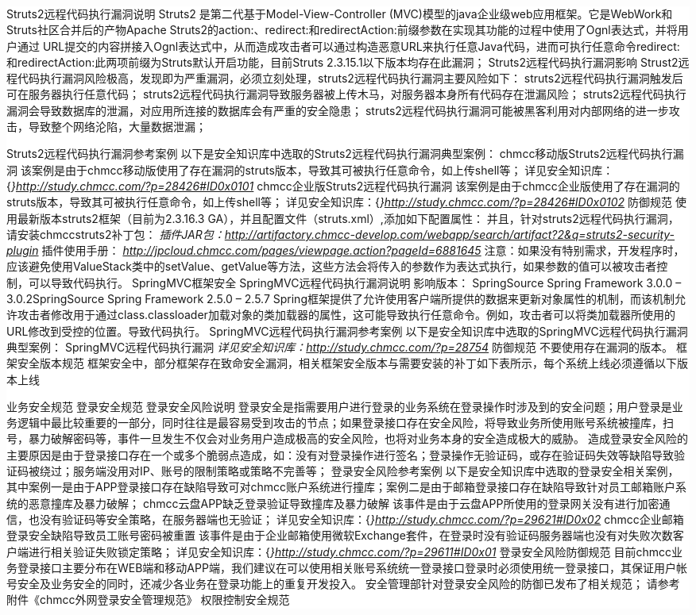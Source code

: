 Struts2远程代码执行漏洞说明
Struts2 是第二代基于Model-View-Controller (MVC)模型的java企业级web应用框架。它是WebWork和Struts社区合并后的产物Apache Struts2的action:、redirect:和redirectAction:前缀参数在实现其功能的过程中使用了Ognl表达式，并将用户通过 URL提交的内容拼接入Ognl表达式中，从而造成攻击者可以通过构造恶意URL来执行任意Java代码，进而可执行任意命令redirect:和redirectAction:此两项前缀为Struts默认开启功能，目前Struts 2.3.15.1以下版本均存在此漏洞；
Struts2远程代码执行漏洞影响
Strust2远程代码执行漏洞风险极高，发现即为严重漏洞，必须立刻处理，struts2远程代码执行漏洞主要风险如下：
struts2远程代码执行漏洞触发后可在服务器执行任意代码；
struts2远程代码执行漏洞导致服务器被上传木马，对服务器本身所有代码存在泄漏风险；
struts2远程代码执行漏洞会导致数据库的泄漏，对应用所连接的数据库会有严重的安全隐患；
struts2远程代码执行漏洞可能被黑客利用对内部网络的进一步攻击，导致整个网络沦陷，大量数据泄漏；

Struts2远程代码执行漏洞参考案例
以下是安全知识库中选取的Struts2远程代码执行漏洞典型案例：
chmcc移动版Struts2远程代码执行漏洞
该案例是由于chmcc移动版使用了存在漏洞的struts版本，导致其可被执行任意命令，如上传shell等；
详见安全知识库：{_}http://study.chmcc.com/?p=28426#ID0x0101_
chmcc企业版Struts2远程代码执行漏洞
该案例是由于chmcc企业版使用了存在漏洞的struts版本，导致其可被执行任意命令，如上传shell等；
详见安全知识库：{_}http://study.chmcc.com/?p=28426#ID0x0102_
防御规范
使用最新版本struts2框架（目前为2.3.16.3 GA），并且配置文件（struts.xml）,添加如下配置属性：
<constant name="struts.devMode" value="false"/>
并且，针对struts2远程代码执行漏洞，请安装chmccstruts2补丁包：
_插件JAR包：http://artifactory.chmcc-develop.com/webapp/search/artifact?2&q=struts2-security-plugin_
插件使用手册：
_http://jpcloud.chmcc.com/pages/viewpage.action?pageId=6881645_
注意：如果没有特别需求，开发程序时，应该避免使用ValueStack类中的setValue、getValue等方法，这些方法会将传入的参数作为表达式执行，如果参数的值可以被攻击者控制，可以导致代码执行。 
SpringMVC框架安全
SpringMVC远程代码执行漏洞说明
影响版本：
SpringSource Spring Framework 3.0.0 – 3.0.2SpringSource Spring Framework 2.5.0 – 2.5.7
Spring框架提供了允许使用客户端所提供的数据来更新对象属性的机制，而该机制允许攻击者修改用于通过class.classloader加载对象的类加载器的属性，这可能导致执行任意命令。例如，攻击者可以将类加载器所使用的URL修改到受控的位置。导致代码执行。
SpringMVC远程代码执行漏洞参考案例
以下是安全知识库中选取的SpringMVC远程代码执行漏洞典型案例：
SpringMVC远程代码执行漏洞
_详见安全知识库：http://study.chmcc.com/?p=28754_
防御规范
不要使用存在漏洞的版本。
框架安全版本规范
框架安全中，部分框架存在致命安全漏洞，相关框架安全版本与需要安装的补丁如下表所示，每个系统上线必须遵循以下版本上线


业务安全规范
登录安全规范
登录安全风险说明
登录安全是指需要用户进行登录的业务系统在登录操作时涉及到的安全问题；用户登录是业务逻辑中最比较重要的一部分，同时往往是最容易受到攻击的节点；如果登录接口存在安全风险，将导致业务所使用账号系统被撞库，扫号，暴力破解密码等，事件一旦发生不仅会对业务用户造成极高的安全风险，也将对业务本身的安全造成极大的威胁。
造成登录安全风险的主要原因是由于登录接口存在一个或多个脆弱点造成，如：没有对登录操作进行签名；登录操作无验证码，或存在验证码失效等缺陷导致验证码被绕过；服务端没用对IP、账号的限制策略或策略不完善等；
登录安全风险参考案例
以下是安全知识库中选取的登录安全相关案例，其中案例一是由于APP登录接口存在缺陷导致可对chmcc账户系统进行撞库；案例二是由于邮箱登录接口存在缺陷导致针对员工邮箱账户系统的恶意撞库及暴力破解；
chmcc云盘APP缺乏登录验证导致撞库及暴力破解
该事件是由于云盘APP所使用的登录网关没有进行加密通信，也没有验证码等安全策略，在服务器端也无验证；
详见安全知识库：{_}http://study.chmcc.com/?p=29621#ID0x02_
chmcc企业邮箱登录安全缺陷导致员工账号密码被重置
该事件是由于企业邮箱使用微软Exchange套件，在登录时没有验证码服务器端也没有对失败次数客户端进行相关验证失败锁定策略；
详见安全知识库：{_}http://study.chmcc.com/?p=29611#ID0x01_
登录安全风险防御规范
目前chmcc业务登录接口主要分布在WEB端和移动APP端，我们建议在可以使用相关账号系统统一登录接口登录时必须使用统一登录接口，其保证用户帐号安全及业务安全的同时，还减少各业务在登录功能上的重复开发投入。
安全管理部针对登录安全风险的防御已发布了相关规范；
请参考附件《chmcc外网登录安全管理规范》
权限控制安全规范